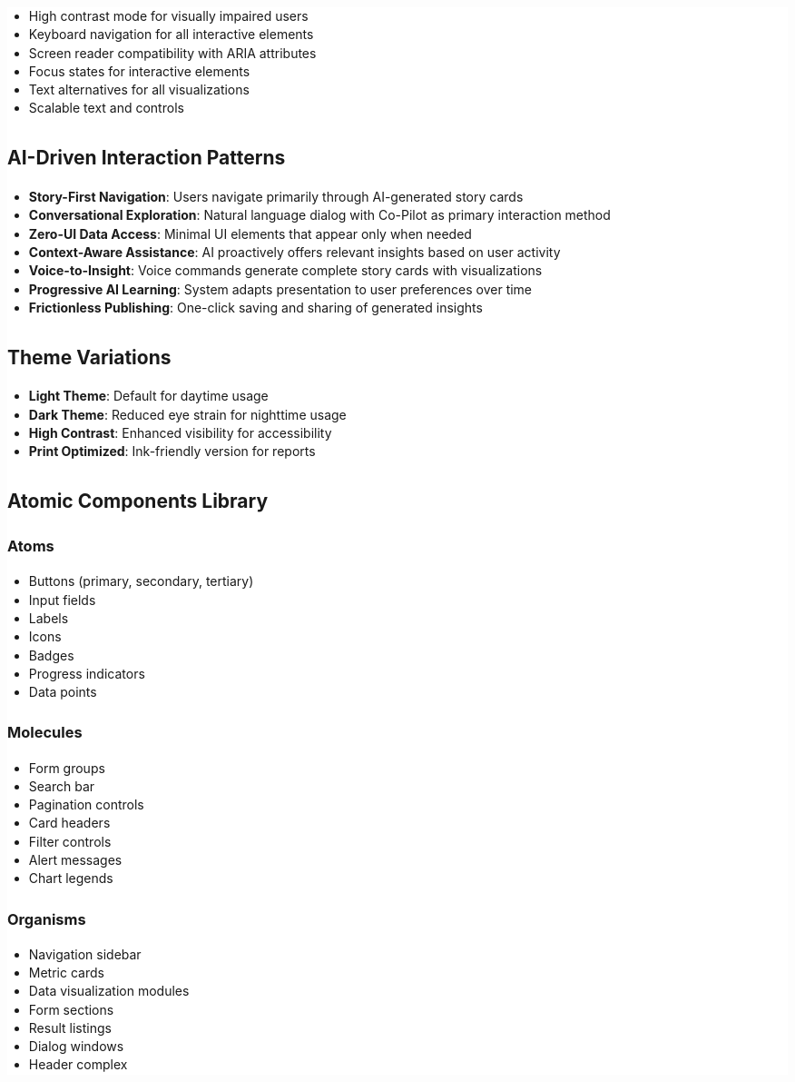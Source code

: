 - High contrast mode for visually impaired users
- Keyboard navigation for all interactive elements
- Screen reader compatibility with ARIA attributes
- Focus states for interactive elements
- Text alternatives for all visualizations
- Scalable text and controls

## AI-Driven Interaction Patterns

- **Story-First Navigation**: Users navigate primarily through AI-generated story cards
- **Conversational Exploration**: Natural language dialog with Co-Pilot as primary interaction method
- **Zero-UI Data Access**: Minimal UI elements that appear only when needed
- **Context-Aware Assistance**: AI proactively offers relevant insights based on user activity
- **Voice-to-Insight**: Voice commands generate complete story cards with visualizations
- **Progressive AI Learning**: System adapts presentation to user preferences over time
- **Frictionless Publishing**: One-click saving and sharing of generated insights

## Theme Variations

- **Light Theme**: Default for daytime usage
- **Dark Theme**: Reduced eye strain for nighttime usage
- **High Contrast**: Enhanced visibility for accessibility
- **Print Optimized**: Ink-friendly version for reports

## Atomic Components Library

### Atoms

- Buttons (primary, secondary, tertiary)
- Input fields
- Labels
- Icons
- Badges
- Progress indicators
- Data points

### Molecules

- Form groups
- Search bar
- Pagination controls
- Card headers
- Filter controls
- Alert messages
- Chart legends

### Organisms

- Navigation sidebar
- Metric cards
- Data visualization modules
- Form sections
- Result listings
- Dialog windows
- Header complex